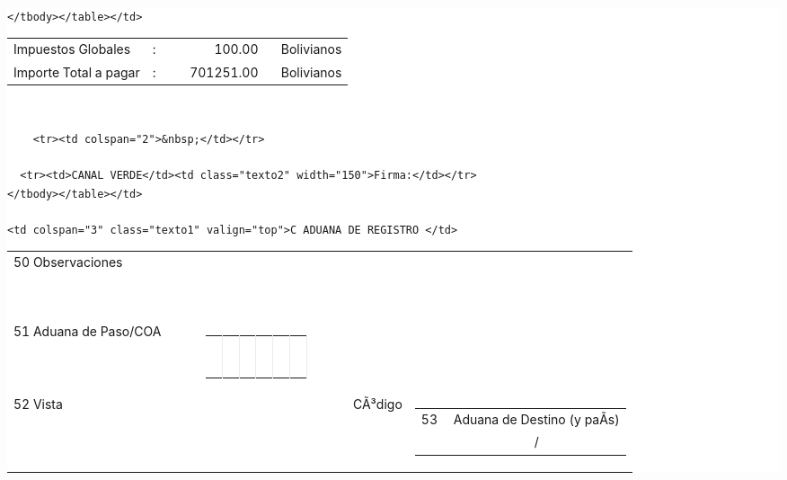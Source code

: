     </tbody></table></td>
  </tr>
  <tr>
    <td colspan="5"><table cellpadding="0" cellspacing="0">
      <tbody><tr><td class="texto2">Impuestos&nbsp;Globales </td><td>:</td><td align="right" width="100">100.00</td><td>&nbsp;&nbsp; Bolivianos</td></tr>
      <tr><td class="texto2">Importe&nbsp;Total&nbsp;a&nbsp;pagar </td><td>:</td><td align="right">701251.00</td><td>&nbsp;&nbsp; Bolivianos</td></tr>
    </tbody></table></td>
    
  </tr>
  <tr>
    <td>&nbsp;</td>
    <td colspan="5"><table width="100%" cellpadding="0" cellspacing="0">
      <tbody><tr>
      <td width="200" class="texto2">50 Observaciones </td>
      <td width="150">  <font class="textoFisca"></font></td>
      </tr>
      <tr><td>&nbsp; </td><td>&nbsp;</td></tr>
      <tr><td>&nbsp; </td><td>&nbsp;</td></tr>
      
        <tr><td colspan="2">&nbsp;</td></tr>
        
      <tr><td>CANAL VERDE</td><td class="texto2" width="150">Firma:</td></tr>
    </tbody></table></td>
    
    <td colspan="3" class="texto1" valign="top">C ADUANA DE REGISTRO </td>
    
  </tr>
  <tr>
  
  <td height="40" valign="top">51 Aduana de Paso/COA </td>
  
  <td colspan="8" valign="top">
  <table width="100%" height="100%" class="liq" cellpadding="0" cellspacing="0" border="0">
  <tbody><tr>
  <td style="border-right: 1px solid #E9EBEF;">&nbsp;<br>&nbsp;</td>
  <td style="border-right: 1px solid #E9EBEF;">&nbsp;</td>
  <td style="border-right: 1px solid #E9EBEF;">&nbsp;</td>
  <td style="border-right: 1px solid #E9EBEF;">&nbsp;</td>
  <td style="border-right: 1px solid #E9EBEF;">&nbsp;</td>
  <td style="border-right: 1px solid #E9EBEF;">&nbsp;</td>
  </tr></tbody></table>
  </td>
  </tr>
  <tr><td height="40" colspan="5" valign="top">52 Vista </td><td valign="top">CÃ³digo</td><td valign="top" colspan="3">
  <table cellpadding="0" cellspacing="0"><tbody><tr><td>53&nbsp;</td>
  
  <td class="texto2">Aduana de Destino (y paÃ­s) </td>
  
  </tr>
      <tr><td>&nbsp;</td><td align="center"> / </td></tr>
    </tbody></table></td>
  </tr>
  